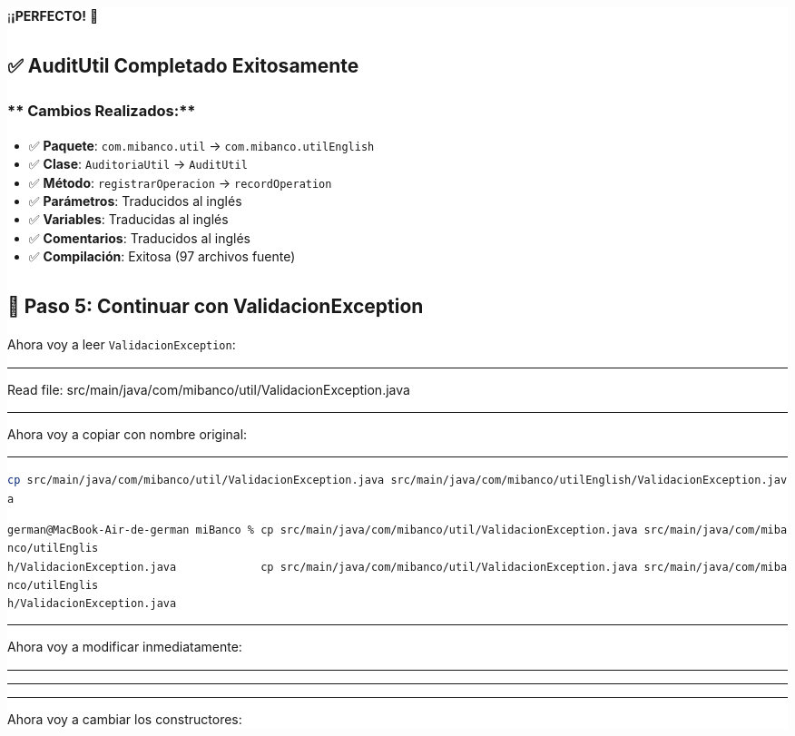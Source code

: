 
¡**¡PERFECTO!** 🎉

## ✅ **AuditUtil Completado Exitosamente**

### ** Cambios Realizados:**
- ✅ **Paquete**: `com.mibanco.util` → `com.mibanco.utilEnglish`
- ✅ **Clase**: `AuditoriaUtil` → `AuditUtil`
- ✅ **Método**: `registrarOperacion` → `recordOperation`
- ✅ **Parámetros**: Traducidos al inglés
- ✅ **Variables**: Traducidas al inglés
- ✅ **Comentarios**: Traducidos al inglés
- ✅ **Compilación**: Exitosa (97 archivos fuente)

## 🚀 **Paso 5: Continuar con ValidacionException**

Ahora voy a leer `ValidacionException`:


---

Read file: src/main/java/com/mibanco/util/ValidacionException.java

---

Ahora voy a copiar con nombre original:


---

```bash
cp src/main/java/com/mibanco/util/ValidacionException.java src/main/java/com/mibanco/utilEnglish/ValidacionException.java
```

```
german@MacBook-Air-de-german miBanco % cp src/main/java/com/mibanco/util/ValidacionException.java src/main/java/com/mibanco/utilEnglis
h/ValidacionException.java             cp src/main/java/com/mibanco/util/ValidacionException.java src/main/java/com/mibanco/utilEnglis
h/ValidacionException.java
```

---

Ahora voy a modificar inmediatamente:


---



---



---

Ahora voy a cambiar los constructores:
